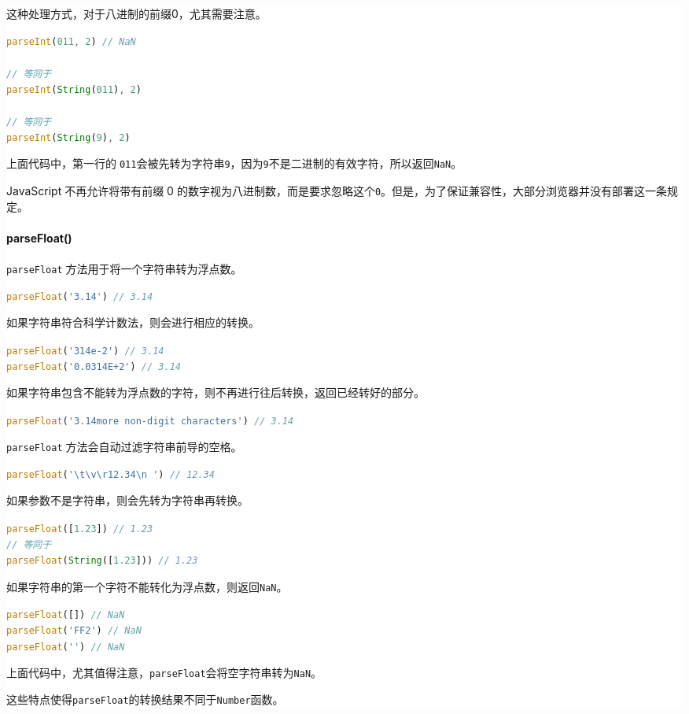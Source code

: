 这种处理方式，对于八进制的前缀0，尤其需要注意。

```js
parseInt(011, 2) // NaN

// 等同于
parseInt(String(011), 2)

// 等同于
parseInt(String(9), 2)
```

上面代码中，第一行的 `011`会被先转为字符串`9`，因为`9`不是二进制的有效字符，所以返回`NaN`。

JavaScript 不再允许将带有前缀 0 的数字视为八进制数，而是要求忽略这个`0`。但是，为了保证兼容性，大部分浏览器并没有部署这一条规定。

#### parseFloat()

`parseFloat` 方法用于将一个字符串转为浮点数。

```js
parseFloat('3.14') // 3.14
```

如果字符串符合科学计数法，则会进行相应的转换。

```js
parseFloat('314e-2') // 3.14
parseFloat('0.0314E+2') // 3.14
```

如果字符串包含不能转为浮点数的字符，则不再进行往后转换，返回已经转好的部分。

```js
parseFloat('3.14more non-digit characters') // 3.14
```

`parseFloat` 方法会自动过滤字符串前导的空格。

```js
parseFloat('\t\v\r12.34\n ') // 12.34
```

如果参数不是字符串，则会先转为字符串再转换。

```js
parseFloat([1.23]) // 1.23
// 等同于
parseFloat(String([1.23])) // 1.23
```

如果字符串的第一个字符不能转化为浮点数，则返回`NaN`。

```js
parseFloat([]) // NaN
parseFloat('FF2') // NaN
parseFloat('') // NaN
```

上面代码中，尤其值得注意，`parseFloat`会将空字符串转为`NaN`。

这些特点使得`parseFloat`的转换结果不同于`Number`函数。
